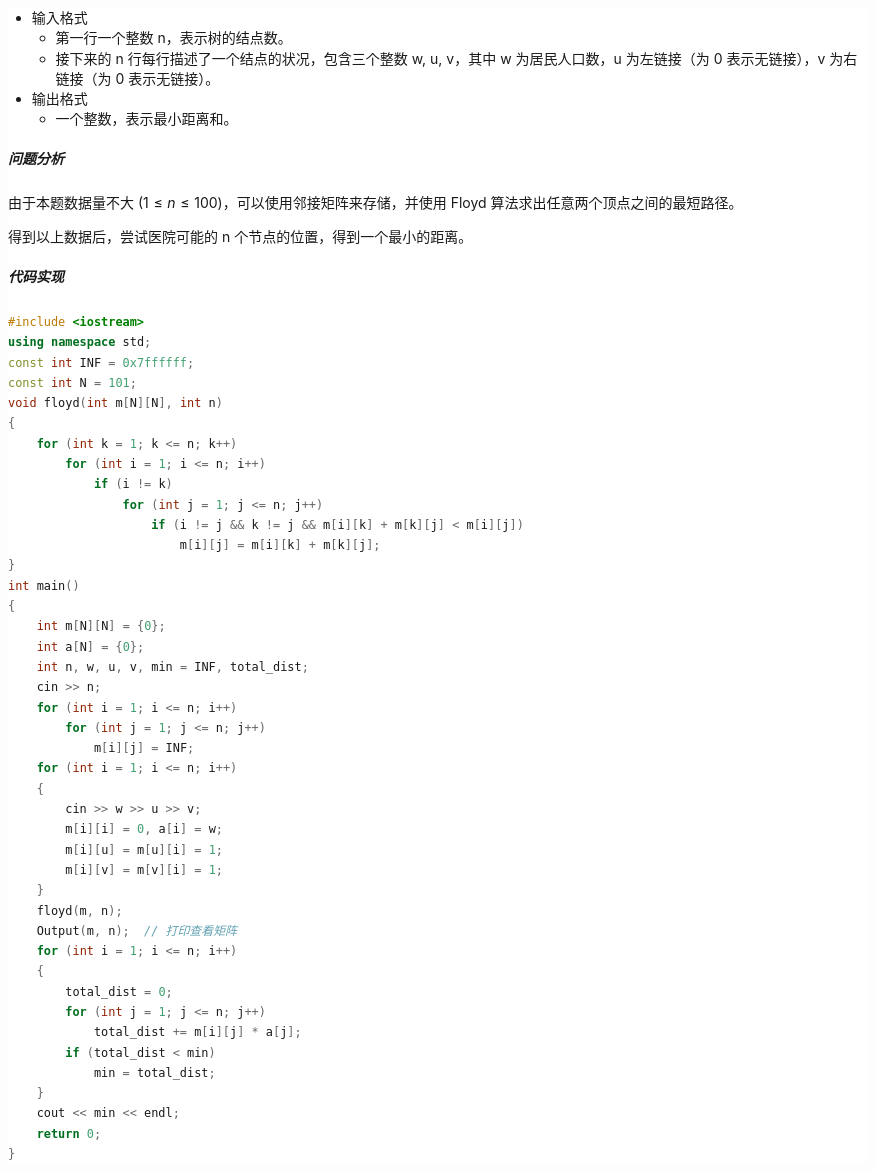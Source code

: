 - 输入格式
	- 第一行一个整数 n，表示树的结点数。
	- 接下来的 n 行每行描述了一个结点的状况，包含三个整数 w, u, v，其中 w 为居民人口数，u 为左链接（为 0 表示无链接），v 为右链接（为 0 表示无链接）。
- 输出格式
	- 一个整数，表示最小距离和。

##### 问题分析

由于本题数据量不大 $(1\leqslant n \leqslant 100)$，可以使用邻接矩阵来存储，并使用 Floyd 算法求出任意两个顶点之间的最短路径。

得到以上数据后，尝试医院可能的 n 个节点的位置，得到一个最小的距离。

##### 代码实现

```cpp
#include <iostream>
using namespace std;
const int INF = 0x7ffffff;
const int N = 101;
void floyd(int m[N][N], int n)
{
    for (int k = 1; k <= n; k++)
        for (int i = 1; i <= n; i++)
            if (i != k)
                for (int j = 1; j <= n; j++)
                    if (i != j && k != j && m[i][k] + m[k][j] < m[i][j])
                        m[i][j] = m[i][k] + m[k][j];
}
int main()
{
    int m[N][N] = {0};
    int a[N] = {0};
    int n, w, u, v, min = INF, total_dist;
    cin >> n;
    for (int i = 1; i <= n; i++)
        for (int j = 1; j <= n; j++)
            m[i][j] = INF;
    for (int i = 1; i <= n; i++)
    {
        cin >> w >> u >> v;
        m[i][i] = 0, a[i] = w;
        m[i][u] = m[u][i] = 1;
        m[i][v] = m[v][i] = 1;
    }
    floyd(m, n);
    Output(m, n);  // 打印查看矩阵
    for (int i = 1; i <= n; i++)
    {
        total_dist = 0;
        for (int j = 1; j <= n; j++)
            total_dist += m[i][j] * a[j];
        if (total_dist < min)
            min = total_dist;
    }
    cout << min << endl;
    return 0;
}
```
